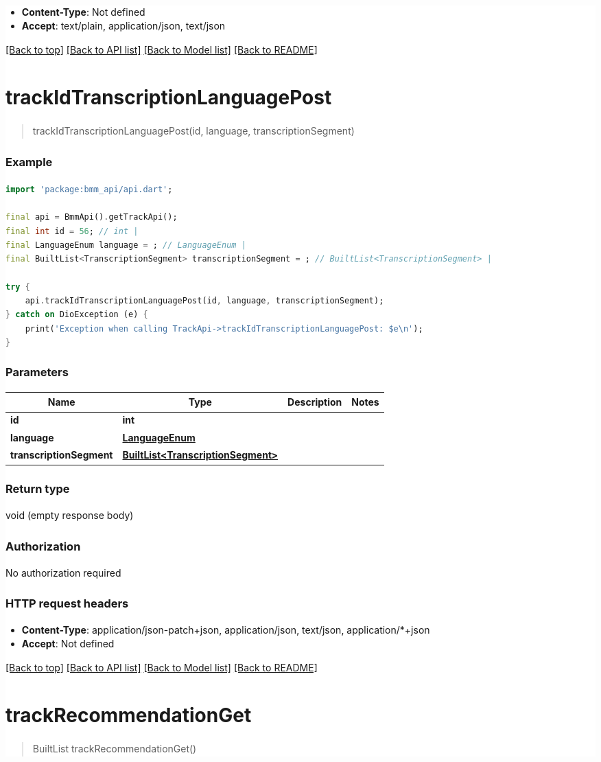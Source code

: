  - **Content-Type**: Not defined
 - **Accept**: text/plain, application/json, text/json

[[Back to top]](#) [[Back to API list]](../README.md#documentation-for-api-endpoints) [[Back to Model list]](../README.md#documentation-for-models) [[Back to README]](../README.md)

# **trackIdTranscriptionLanguagePost**
> trackIdTranscriptionLanguagePost(id, language, transcriptionSegment)



### Example
```dart
import 'package:bmm_api/api.dart';

final api = BmmApi().getTrackApi();
final int id = 56; // int | 
final LanguageEnum language = ; // LanguageEnum | 
final BuiltList<TranscriptionSegment> transcriptionSegment = ; // BuiltList<TranscriptionSegment> | 

try {
    api.trackIdTranscriptionLanguagePost(id, language, transcriptionSegment);
} catch on DioException (e) {
    print('Exception when calling TrackApi->trackIdTranscriptionLanguagePost: $e\n');
}
```

### Parameters

Name | Type | Description  | Notes
------------- | ------------- | ------------- | -------------
 **id** | **int**|  | 
 **language** | [**LanguageEnum**](.md)|  | 
 **transcriptionSegment** | [**BuiltList&lt;TranscriptionSegment&gt;**](TranscriptionSegment.md)|  | 

### Return type

void (empty response body)

### Authorization

No authorization required

### HTTP request headers

 - **Content-Type**: application/json-patch+json, application/json, text/json, application/*+json
 - **Accept**: Not defined

[[Back to top]](#) [[Back to API list]](../README.md#documentation-for-api-endpoints) [[Back to Model list]](../README.md#documentation-for-models) [[Back to README]](../README.md)

# **trackRecommendationGet**
> BuiltList<TrackModel> trackRecommendationGet()
